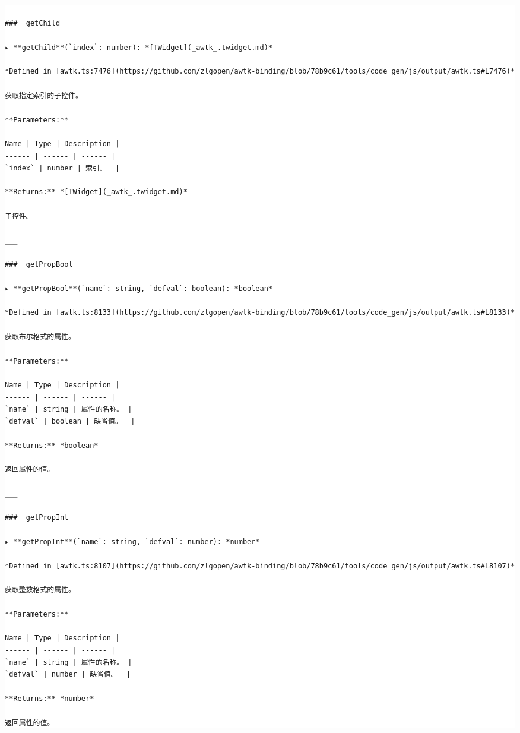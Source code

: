 ```

###  getChild

▸ **getChild**(`index`: number): *[TWidget](_awtk_.twidget.md)*

*Defined in [awtk.ts:7476](https://github.com/zlgopen/awtk-binding/blob/78b9c61/tools/code_gen/js/output/awtk.ts#L7476)*

获取指定索引的子控件。

**Parameters:**

Name | Type | Description |
------ | ------ | ------ |
`index` | number | 索引。  |

**Returns:** *[TWidget](_awtk_.twidget.md)*

子控件。

___

###  getPropBool

▸ **getPropBool**(`name`: string, `defval`: boolean): *boolean*

*Defined in [awtk.ts:8133](https://github.com/zlgopen/awtk-binding/blob/78b9c61/tools/code_gen/js/output/awtk.ts#L8133)*

获取布尔格式的属性。

**Parameters:**

Name | Type | Description |
------ | ------ | ------ |
`name` | string | 属性的名称。 |
`defval` | boolean | 缺省值。  |

**Returns:** *boolean*

返回属性的值。

___

###  getPropInt

▸ **getPropInt**(`name`: string, `defval`: number): *number*

*Defined in [awtk.ts:8107](https://github.com/zlgopen/awtk-binding/blob/78b9c61/tools/code_gen/js/output/awtk.ts#L8107)*

获取整数格式的属性。

**Parameters:**

Name | Type | Description |
------ | ------ | ------ |
`name` | string | 属性的名称。 |
`defval` | number | 缺省值。  |

**Returns:** *number*

返回属性的值。
```